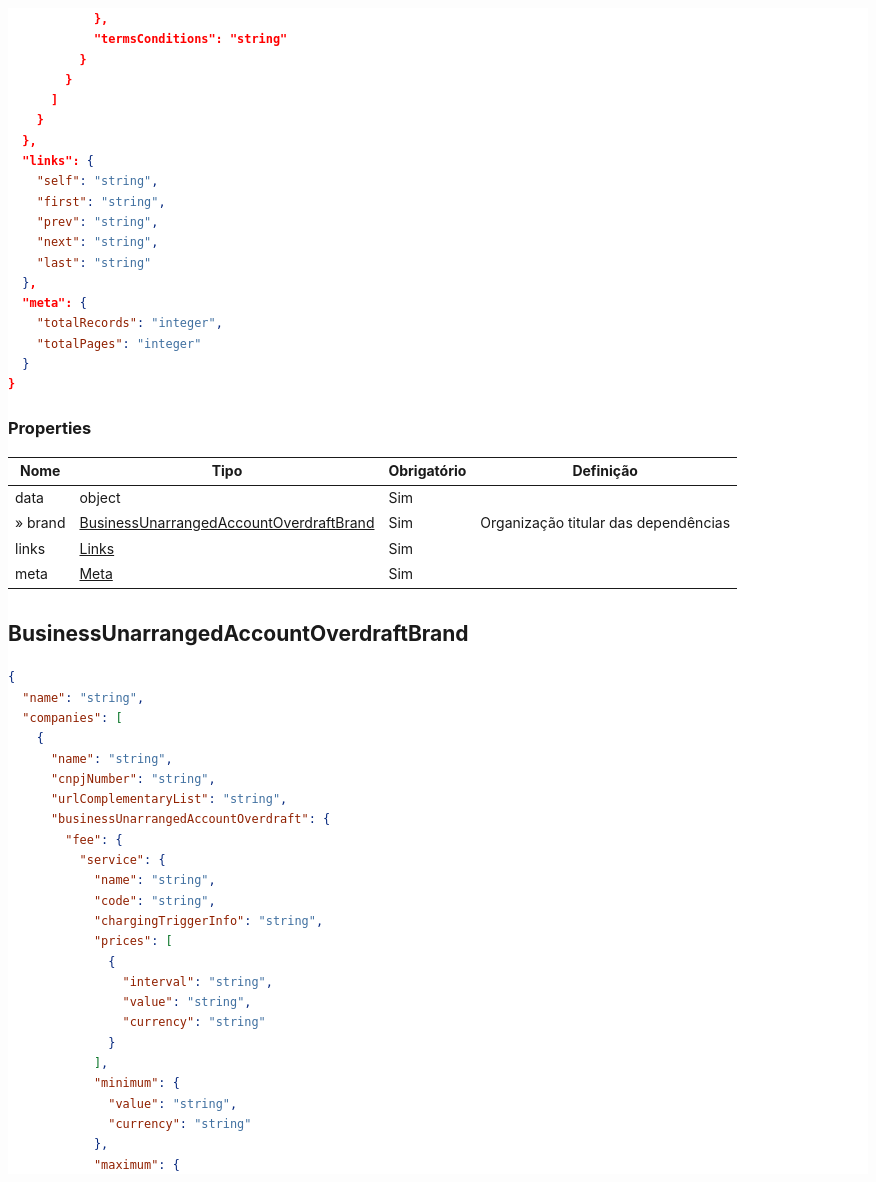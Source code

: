 ```json
            },
            "termsConditions": "string"
          }
        }
      ]
    }
  },
  "links": {
    "self": "string",
    "first": "string",
    "prev": "string",
    "next": "string",
    "last": "string"
  },
  "meta": {
    "totalRecords": "integer",
    "totalPages": "integer"
  }
}

```

### Properties

|Nome|Tipo|Obrigatório|Definição|
|---|---|---|---|
|data|object|Sim|  |
|» brand|[BusinessUnarrangedAccountOverdraftBrand](#schemabusinessunarrangedaccountoverdraftbrand)|Sim| Organização titular das dependências     |
|links|[Links](#schemaLinksPaginated)|Sim|  |
|meta|[Meta](#schemaMetaPaginated)|Sim|  | 

## BusinessUnarrangedAccountOverdraftBrand
<a id="schemabusinessunarrangedaccountoverdraftbrand"></a>

```json
{
  "name": "string",
  "companies": [
    {
      "name": "string",
      "cnpjNumber": "string",
      "urlComplementaryList": "string",
      "businessUnarrangedAccountOverdraft": {
        "fee": {
          "service": {
            "name": "string",
            "code": "string",
            "chargingTriggerInfo": "string",
            "prices": [
              {
                "interval": "string",
                "value": "string",
                "currency": "string"
              }
            ],
            "minimum": {
              "value": "string",
              "currency": "string"
            },
            "maximum": {
```
